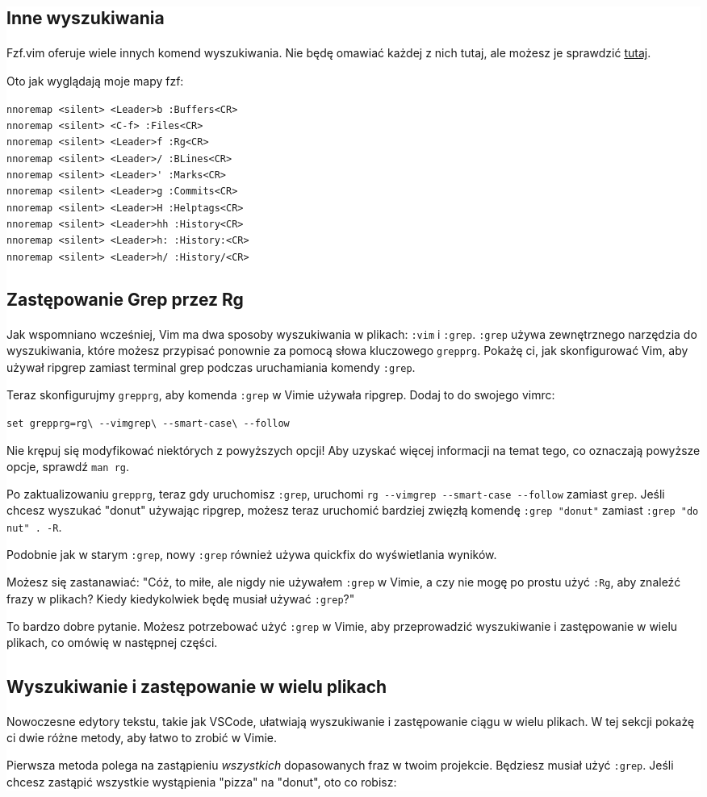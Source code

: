 ## Inne wyszukiwania

Fzf.vim oferuje wiele innych komend wyszukiwania. Nie będę omawiać każdej z nich tutaj, ale możesz je sprawdzić [tutaj](https://github.com/junegunn/fzf.vim#commands).

Oto jak wyglądają moje mapy fzf:

```shell
nnoremap <silent> <Leader>b :Buffers<CR>
nnoremap <silent> <C-f> :Files<CR>
nnoremap <silent> <Leader>f :Rg<CR>
nnoremap <silent> <Leader>/ :BLines<CR>
nnoremap <silent> <Leader>' :Marks<CR>
nnoremap <silent> <Leader>g :Commits<CR>
nnoremap <silent> <Leader>H :Helptags<CR>
nnoremap <silent> <Leader>hh :History<CR>
nnoremap <silent> <Leader>h: :History:<CR>
nnoremap <silent> <Leader>h/ :History/<CR>
```

## Zastępowanie Grep przez Rg

Jak wspomniano wcześniej, Vim ma dwa sposoby wyszukiwania w plikach: `:vim` i `:grep`. `:grep` używa zewnętrznego narzędzia do wyszukiwania, które możesz przypisać ponownie za pomocą słowa kluczowego `grepprg`. Pokażę ci, jak skonfigurować Vim, aby używał ripgrep zamiast terminal grep podczas uruchamiania komendy `:grep`.

Teraz skonfigurujmy `grepprg`, aby komenda `:grep` w Vimie używała ripgrep. Dodaj to do swojego vimrc:

```shell
set grepprg=rg\ --vimgrep\ --smart-case\ --follow
```

Nie krępuj się modyfikować niektórych z powyższych opcji! Aby uzyskać więcej informacji na temat tego, co oznaczają powyższe opcje, sprawdź `man rg`.

Po zaktualizowaniu `grepprg`, teraz gdy uruchomisz `:grep`, uruchomi `rg --vimgrep --smart-case --follow` zamiast `grep`. Jeśli chcesz wyszukać "donut" używając ripgrep, możesz teraz uruchomić bardziej zwięzłą komendę `:grep "donut"` zamiast `:grep "donut" . -R`.

Podobnie jak w starym `:grep`, nowy `:grep` również używa quickfix do wyświetlania wyników.

Możesz się zastanawiać: "Cóż, to miłe, ale nigdy nie używałem `:grep` w Vimie, a czy nie mogę po prostu użyć `:Rg`, aby znaleźć frazy w plikach? Kiedy kiedykolwiek będę musiał używać `:grep`?"

To bardzo dobre pytanie. Możesz potrzebować użyć `:grep` w Vimie, aby przeprowadzić wyszukiwanie i zastępowanie w wielu plikach, co omówię w następnej części.

## Wyszukiwanie i zastępowanie w wielu plikach

Nowoczesne edytory tekstu, takie jak VSCode, ułatwiają wyszukiwanie i zastępowanie ciągu w wielu plikach. W tej sekcji pokażę ci dwie różne metody, aby łatwo to zrobić w Vimie.

Pierwsza metoda polega na zastąpieniu *wszystkich* dopasowanych fraz w twoim projekcie. Będziesz musiał użyć `:grep`. Jeśli chcesz zastąpić wszystkie wystąpienia "pizza" na "donut", oto co robisz:
